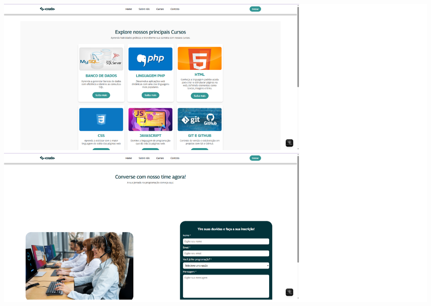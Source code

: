   <img src="img/cursos.png" alt="Cursos" width="600"><br>
   <img src="img/contact.png" alt="Contato" width="600"><br>